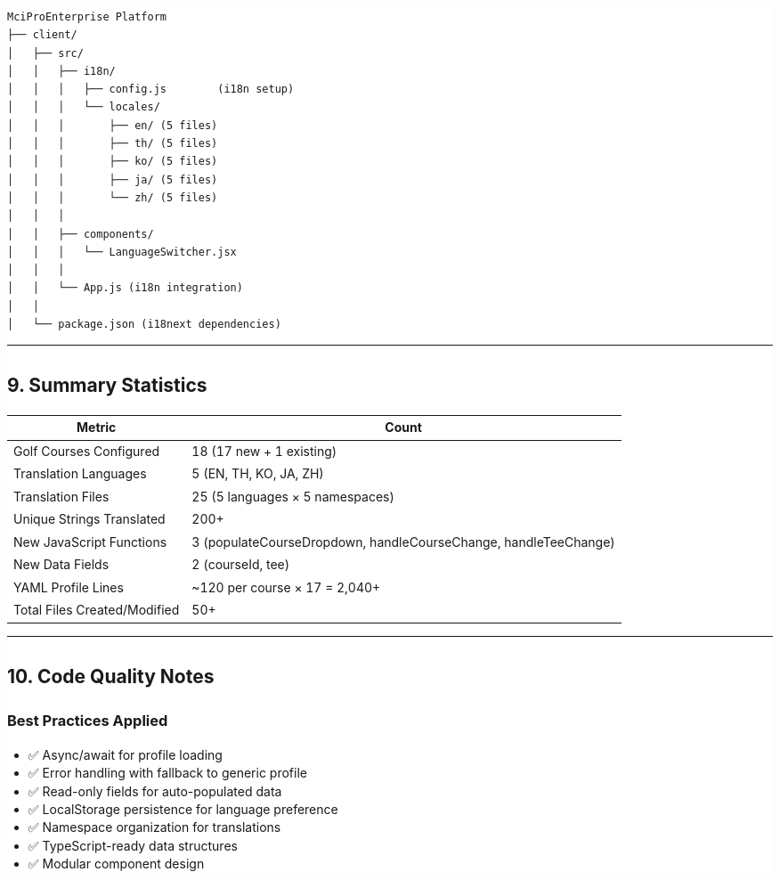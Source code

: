 ```
MciProEnterprise Platform
├── client/
│   ├── src/
│   │   ├── i18n/
│   │   │   ├── config.js        (i18n setup)
│   │   │   └── locales/
│   │   │       ├── en/ (5 files)
│   │   │       ├── th/ (5 files)
│   │   │       ├── ko/ (5 files)
│   │   │       ├── ja/ (5 files)
│   │   │       └── zh/ (5 files)
│   │   │
│   │   ├── components/
│   │   │   └── LanguageSwitcher.jsx
│   │   │
│   │   └── App.js (i18n integration)
│   │
│   └── package.json (i18next dependencies)
```

---

## 9. Summary Statistics

| Metric | Count |
|--------|-------|
| Golf Courses Configured | 18 (17 new + 1 existing) |
| Translation Languages | 5 (EN, TH, KO, JA, ZH) |
| Translation Files | 25 (5 languages × 5 namespaces) |
| Unique Strings Translated | 200+ |
| New JavaScript Functions | 3 (populateCourseDropdown, handleCourseChange, handleTeeChange) |
| New Data Fields | 2 (courseId, tee) |
| YAML Profile Lines | ~120 per course × 17 = 2,040+ |
| Total Files Created/Modified | 50+ |

---

## 10. Code Quality Notes

### Best Practices Applied
- ✅ Async/await for profile loading
- ✅ Error handling with fallback to generic profile
- ✅ Read-only fields for auto-populated data
- ✅ LocalStorage persistence for language preference
- ✅ Namespace organization for translations
- ✅ TypeScript-ready data structures
- ✅ Modular component design

